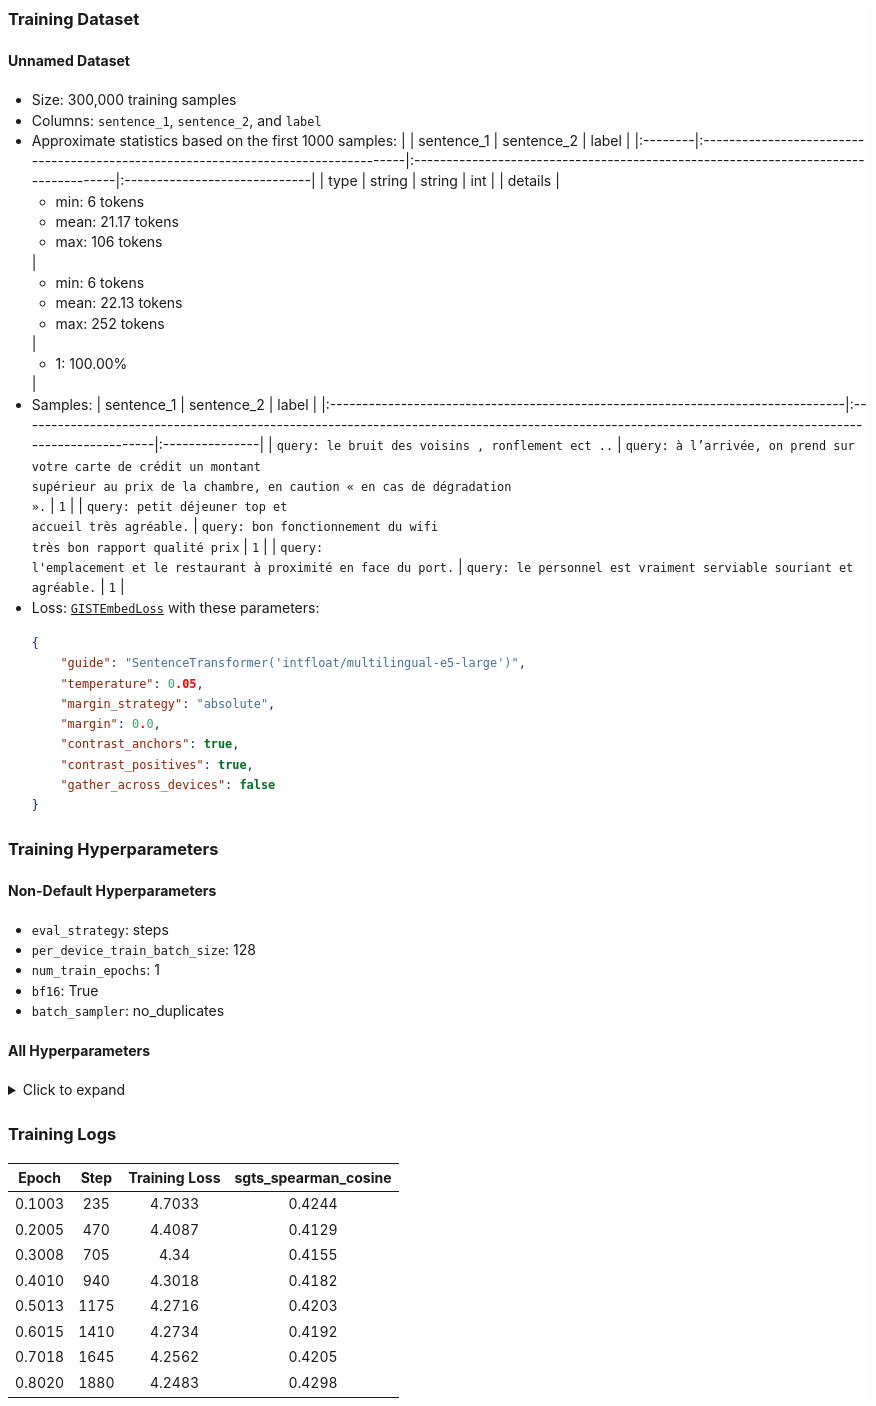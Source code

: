 ### Training Dataset

#### Unnamed Dataset

* Size: 300,000 training samples
* Columns: <code>sentence_1</code>, <code>sentence_2</code>, and <code>label</code>
* Approximate statistics based on the first 1000 samples:
  |         | sentence_1                                                                         | sentence_2                                                                         | label                        |
  |:--------|:-----------------------------------------------------------------------------------|:-----------------------------------------------------------------------------------|:-----------------------------|
  | type    | string                                                                             | string                                                                             | int                          |
  | details | <ul><li>min: 6 tokens</li><li>mean: 21.17 tokens</li><li>max: 106 tokens</li></ul> | <ul><li>min: 6 tokens</li><li>mean: 22.13 tokens</li><li>max: 252 tokens</li></ul> | <ul><li>1: 100.00%</li></ul> |
* Samples:
  | sentence_1                                                                      | sentence_2                                                                                                                                            | label          |
  |:--------------------------------------------------------------------------------|:------------------------------------------------------------------------------------------------------------------------------------------------------|:---------------|
  | <code>query: le bruit des voisins , ronflement ect ..</code>                    | <code>query: à l’arrivée, on prend sur votre carte de crédit un montant supérieur au prix de la chambre, en caution « en cas de dégradation ».</code> | <code>1</code> |
  | <code>query: petit déjeuner top et accueil très agréable.</code>                | <code>query: bon fonctionnement du wifi très bon rapport qualité prix</code>                                                                          | <code>1</code> |
  | <code>query: l'emplacement et le restaurant à proximité en face du port.</code> | <code>query: le personnel est vraiment serviable souriant et agréable.</code>                                                                         | <code>1</code> |
* Loss: [<code>GISTEmbedLoss</code>](https://sbert.net/docs/package_reference/sentence_transformer/losses.html#gistembedloss) with these parameters:
  ```json
  {
      "guide": "SentenceTransformer('intfloat/multilingual-e5-large')",
      "temperature": 0.05,
      "margin_strategy": "absolute",
      "margin": 0.0,
      "contrast_anchors": true,
      "contrast_positives": true,
      "gather_across_devices": false
  }
  ```

### Training Hyperparameters
#### Non-Default Hyperparameters

- `eval_strategy`: steps
- `per_device_train_batch_size`: 128
- `num_train_epochs`: 1
- `bf16`: True
- `batch_sampler`: no_duplicates

#### All Hyperparameters
<details><summary>Click to expand</summary></details>

### Training Logs
| Epoch  | Step | Training Loss | sgts_spearman_cosine |
|:------:|:----:|:-------------:|:--------------------:|
| 0.1003 | 235  | 4.7033        | 0.4244               |
| 0.2005 | 470  | 4.4087        | 0.4129               |
| 0.3008 | 705  | 4.34          | 0.4155               |
| 0.4010 | 940  | 4.3018        | 0.4182               |
| 0.5013 | 1175 | 4.2716        | 0.4203               |
| 0.6015 | 1410 | 4.2734        | 0.4192               |
| 0.7018 | 1645 | 4.2562        | 0.4205               |
| 0.8020 | 1880 | 4.2483        | 0.4298               |